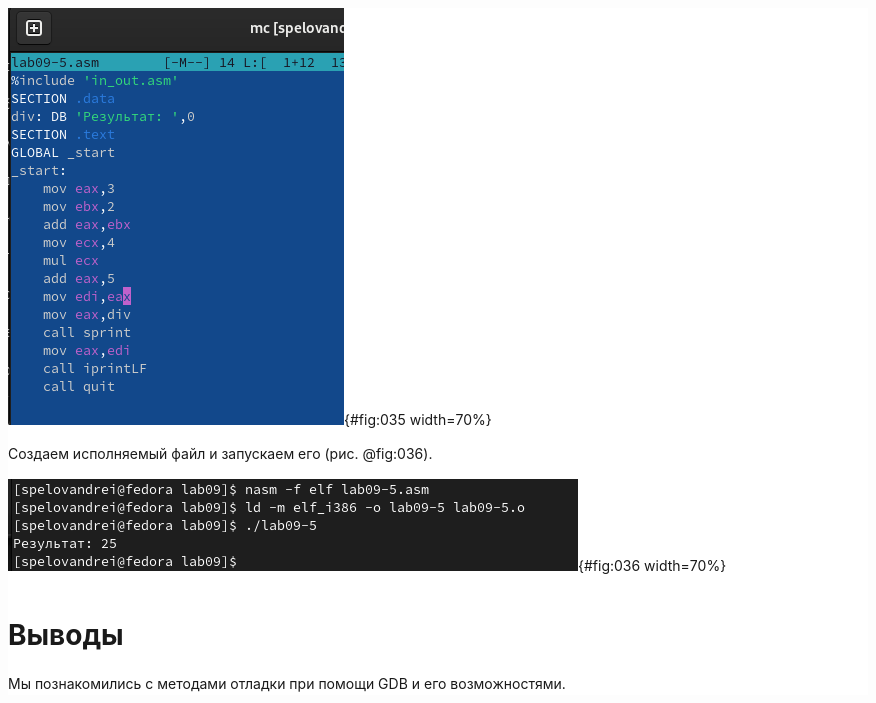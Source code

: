 ![Меняем файл](image/35.png){#fig:035 width=70%}

Создаем исполняемый файл и запускаем его (рис. @fig:036).

![Создаем и запускаем файл(работает корректно)](image/36.png){#fig:036 width=70%}

# Выводы

Мы познакомились с методами отладки при помощи GDB и его возможностями.

